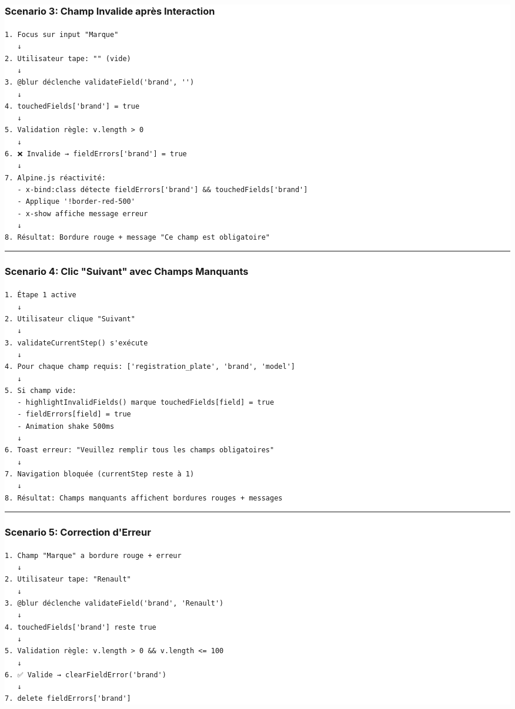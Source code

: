 
### Scenario 3: Champ Invalide après Interaction
```
1. Focus sur input "Marque"
   ↓
2. Utilisateur tape: "" (vide)
   ↓
3. @blur déclenche validateField('brand', '')
   ↓
4. touchedFields['brand'] = true
   ↓
5. Validation règle: v.length > 0
   ↓
6. ❌ Invalide → fieldErrors['brand'] = true
   ↓
7. Alpine.js réactivité:
   - x-bind:class détecte fieldErrors['brand'] && touchedFields['brand']
   - Applique '!border-red-500'
   - x-show affiche message erreur
   ↓
8. Résultat: Bordure rouge + message "Ce champ est obligatoire"
```

---

### Scenario 4: Clic "Suivant" avec Champs Manquants
```
1. Étape 1 active
   ↓
2. Utilisateur clique "Suivant"
   ↓
3. validateCurrentStep() s'exécute
   ↓
4. Pour chaque champ requis: ['registration_plate', 'brand', 'model']
   ↓
5. Si champ vide:
   - highlightInvalidFields() marque touchedFields[field] = true
   - fieldErrors[field] = true
   - Animation shake 500ms
   ↓
6. Toast erreur: "Veuillez remplir tous les champs obligatoires"
   ↓
7. Navigation bloquée (currentStep reste à 1)
   ↓
8. Résultat: Champs manquants affichent bordures rouges + messages
```

---

### Scenario 5: Correction d'Erreur
```
1. Champ "Marque" a bordure rouge + erreur
   ↓
2. Utilisateur tape: "Renault"
   ↓
3. @blur déclenche validateField('brand', 'Renault')
   ↓
4. touchedFields['brand'] reste true
   ↓
5. Validation règle: v.length > 0 && v.length <= 100
   ↓
6. ✅ Valide → clearFieldError('brand')
   ↓
7. delete fieldErrors['brand']
```